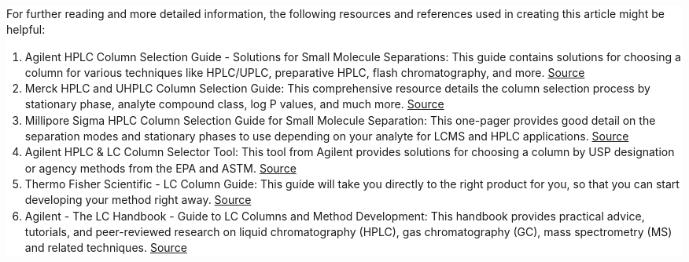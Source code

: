 For further reading and more detailed information, the following resources and references used in creating this article might be helpful:

1. Agilent HPLC Column Selection Guide - Solutions for Small Molecule Separations: This guide contains solutions for choosing a column for various techniques like HPLC/UPLC, preparative HPLC, flash chromatography, and more. [Source](https://www.agilent.com/cs/library/selectionguide/Public/5991-0165EN.pdf)
2. Merck HPLC and UHPLC Column Selection Guide: This comprehensive resource details the column selection process by stationary phase, analyte compound class, log P values, and much more. [Source](https://www.europeanpharmaceuticalreview.com/wp-content/uploads/40190-HPLC_guide_ipdf_MRK_SP_WEB__1_.pdf)
3. Millipore Sigma HPLC Column Selection Guide for Small Molecule Separation: This one-pager provides good detail on the separation modes and stationary phases to use depending on your analyte for LCMS and HPLC applications. [Source](https://www.sigmaaldrich.com/deepweb/assets/sigmaaldrich/product/documents/131/895/hplc-column-wallchart-ps5909en-ms.pdf)
4. Agilent HPLC & LC Column Selector Tool: This tool from Agilent provides solutions for choosing a column by USP designation or agency methods from the EPA and ASTM. [Source](https://www.agilent.com/search/gn/lc-column-selector?utm_source=bing&utm_medium=cpc&utm_campaign=B_PS_NBr_LC%20Columns_AFO_E_P&utm_term=lc%20column%20selector&utm_content=LC%20Columns_General_LC%20Columns_Columns%20Selector_P)
5. Thermo Fisher Scientific - LC Column Guide: This guide will take you directly to the right product for you, so that you can start developing your method right away. [Source](https://www.thermofisher.com/order/lc-column-guide/#!/)
6. Agilent - The LC Handbook - Guide to LC Columns and Method Development: This handbook provides practical advice, tutorials, and peer-reviewed research on liquid chromatography (HPLC), gas chromatography (GC), mass spectrometry (MS) and related techniques. [Source](https://www.agilent.com/cs/library/primers/Public/LC-Handbook-Complete-2.pdf)
